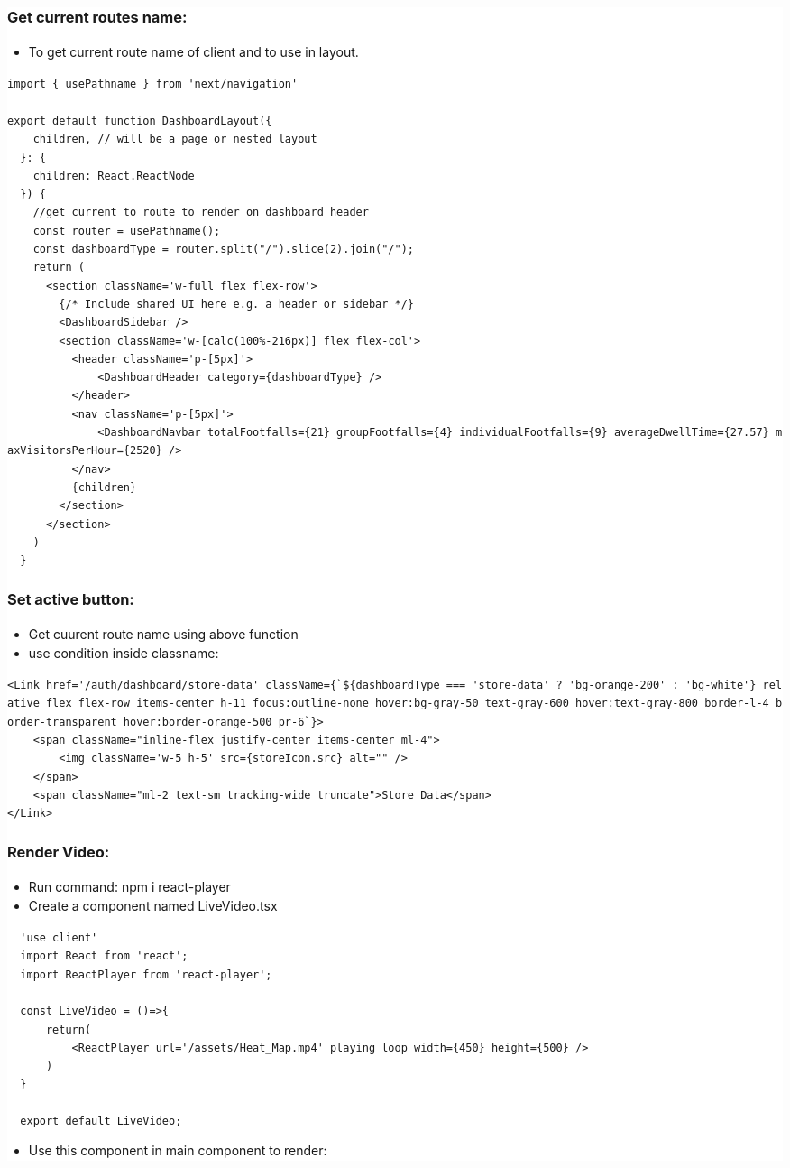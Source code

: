 ### Get current routes name:
- To get current route name of client and to use in layout.
```tsx
import { usePathname } from 'next/navigation'

export default function DashboardLayout({
    children, // will be a page or nested layout
  }: {
    children: React.ReactNode
  }) {
    //get current to route to render on dashboard header
    const router = usePathname();
    const dashboardType = router.split("/").slice(2).join("/");
    return (
      <section className='w-full flex flex-row'>
        {/* Include shared UI here e.g. a header or sidebar */}
        <DashboardSidebar />
        <section className='w-[calc(100%-216px)] flex flex-col'>
          <header className='p-[5px]'>
              <DashboardHeader category={dashboardType} />
          </header>
          <nav className='p-[5px]'>
              <DashboardNavbar totalFootfalls={21} groupFootfalls={4} individualFootfalls={9} averageDwellTime={27.57} maxVisitorsPerHour={2520} />
          </nav>
          {children}
        </section>
      </section>
    )
  }
```

### Set active button:
- Get cuurent route name using above function
- use condition inside classname:
```tsx
<Link href='/auth/dashboard/store-data' className={`${dashboardType === 'store-data' ? 'bg-orange-200' : 'bg-white'} relative flex flex-row items-center h-11 focus:outline-none hover:bg-gray-50 text-gray-600 hover:text-gray-800 border-l-4 border-transparent hover:border-orange-500 pr-6`}>
    <span className="inline-flex justify-center items-center ml-4">
        <img className='w-5 h-5' src={storeIcon.src} alt="" />
    </span>
    <span className="ml-2 text-sm tracking-wide truncate">Store Data</span>
</Link>
```

### Render Video:
- Run command: npm i react-player
- Create a component named LiveVideo.tsx
```tsx
  'use client'
  import React from 'react';
  import ReactPlayer from 'react-player';

  const LiveVideo = ()=>{
      return(
          <ReactPlayer url='/assets/Heat_Map.mp4' playing loop width={450} height={500} />
      )
  }

  export default LiveVideo;
```
- Use this component in main component to render:
```tsx
```